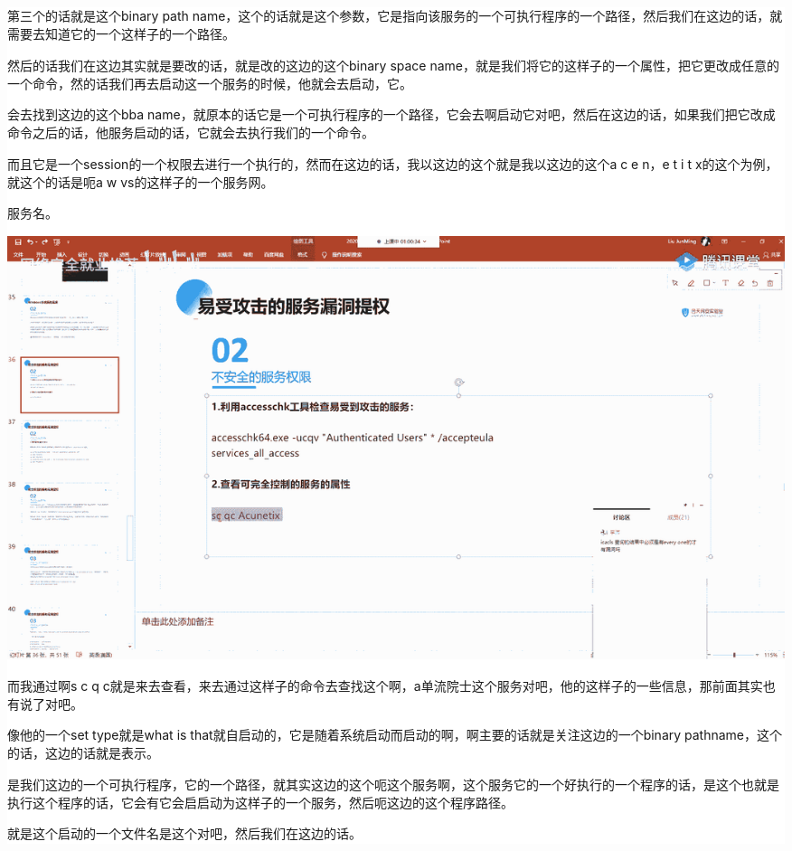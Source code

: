 第三个的话就是这个binary path name，这个的话就是这个参数，它是指向该服务的一个可执行程序的一个路径，然后我们在这边的话，就需要去知道它的一个这样子的一个路径。

然后的话我们在这边其实就是要改的话，就是改的这边的这个binary space name，就是我们将它的这样子的一个属性，把它更改成任意的一个命令，然的话我们再去启动这一个服务的时候，他就会去启动，它。

会去找到这边的这个bba name，就原本的话它是一个可执行程序的一个路径，它会去啊启动它对吧，然后在这边的话，如果我们把它改成命令之后的话，他服务启动的话，它就会去执行我们的一个命令。

而且它是一个session的一个权限去进行一个执行的，然而在这边的话，我以这边的这个就是我以这边的这个a c e n，e t i t x的这个为例，就这个的话是呃a w vs的这样子的一个服务网。

服务名。

![](img/e0da8077c6e0ded2abc7673f5270aad5_131.png)

而我通过啊s c q c就是来去查看，来去通过这样子的命令去查找这个啊，a单流院士这个服务对吧，他的这样子的一些信息，那前面其实也有说了对吧。

像他的一个set type就是what is that就自启动的，它是随着系统启动而启动的啊，啊主要的话就是关注这边的一个binary pathname，这个的话，这边的话就是表示。

是我们这边的一个可执行程序，它的一个路径，就其实这边的这个呃这个服务啊，这个服务它的一个好执行的一个程序的话，是这个也就是执行这个程序的话，它会有它会启启动为这样子的一个服务，然后呃这边的这个程序路径。

就是这个启动的一个文件名是这个对吧，然后我们在这边的话。
